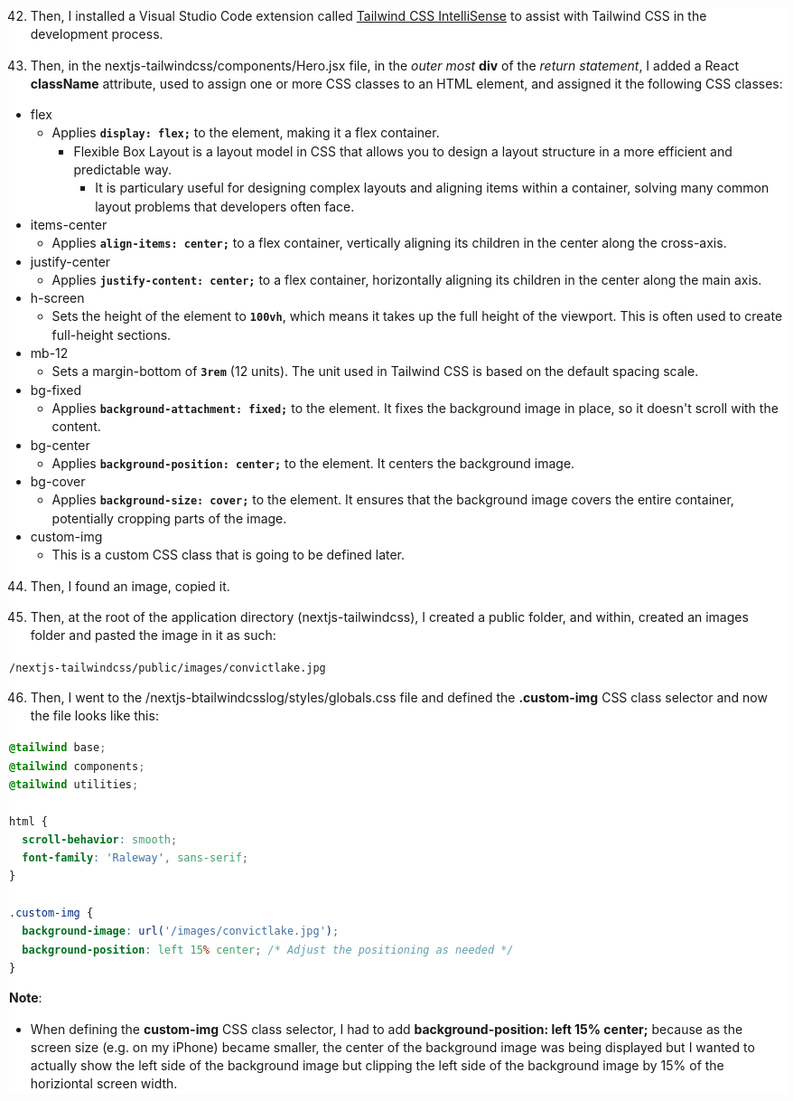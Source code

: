 42. Then, I installed a Visual Studio Code extension called [Tailwind CSS IntelliSense](https://marketplace.visualstudio.com/items?itemName=bradlc.vscode-tailwindcss) to assist with Tailwind CSS in the development process.

43. Then, in the nextjs-tailwindcss/components/Hero.jsx file, in the *outer most* **div** of the *return statement*, I added a React **className** attribute, used to assign one or more CSS classes to an HTML element, and assigned it the following CSS classes:
- flex
  - Applies **`display: flex;`** to the element, making it a flex container.
    - Flexible Box Layout is a layout model in CSS that allows you to design a layout structure in a more efficient and predictable way.
      - It is particulary useful for designing complex layouts and aligning items within a container, solving many common layout problems that developers often face.
- items-center
  - Applies **`align-items: center;`** to a flex container, vertically aligning its children in the center along the cross-axis.
- justify-center
  - Applies **`justify-content: center;`** to a flex container, horizontally aligning its children in the center along the main axis.
- h-screen
  - Sets the height of the element to **`100vh`**, which means it takes up the full height of the viewport. This is often used to create full-height sections.
- mb-12
  - Sets a margin-bottom of **`3rem`** (12 units). The unit used in Tailwind CSS is based on the default spacing scale.
- bg-fixed
  - Applies **`background-attachment: fixed;`** to the element. It fixes the background image in place, so it doesn't scroll with the content.
- bg-center
  - Applies **`background-position: center;`** to the element. It centers the background image.
- bg-cover
  - Applies **`background-size: cover;`** to the element. It ensures that the background image covers the entire container, potentially cropping parts of the image.
- custom-img
  - This is a custom CSS class that is going to be defined later.

44. Then, I found an image, copied it.

45. Then, at the root of the application directory (nextjs-tailwindcss), I created a public folder, and within, created an images folder and pasted the image in it as such:
```plaintext
/nextjs-tailwindcss/public/images/convictlake.jpg
```

46. Then, I went to the /nextjs-btailwindcsslog/styles/globals.css file and defined the **.custom-img** CSS class selector and now the file looks like this:
```css
@tailwind base;
@tailwind components;
@tailwind utilities;

html {
  scroll-behavior: smooth;
  font-family: 'Raleway', sans-serif;
}

.custom-img {
  background-image: url('/images/convictlake.jpg');
  background-position: left 15% center; /* Adjust the positioning as needed */
}
```
**Note**:
 - When defining the **custom-img** CSS class selector, I had to add **background-position: left 15% center;** because as the screen size (e.g. on my iPhone) became smaller, the center of the background image was being displayed but I wanted to actually show the left side of the background image but clipping the left side of the background image by 15% of the horiziontal screen width.
